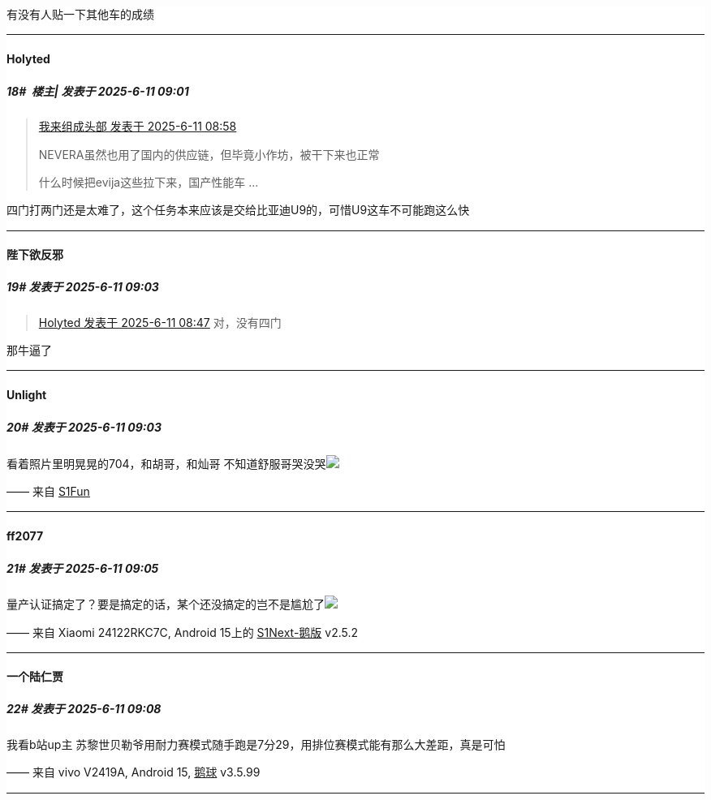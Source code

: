 有没有人贴一下其他车的成绩

*****

####  Holyted  
##### 18#         楼主| 发表于 2025-6-11 09:01

<blockquote><a href="httphttps://stage1st.com/2b/forum.php?mod=redirect&amp;goto=findpost&amp;pid=67917099&amp;ptid=2253510" target="_blank">我来组成头部 发表于 2025-6-11 08:58</a>

NEVERA虽然也用了国内的供应链，但毕竟小作坊，被干下来也正常

什么时候把evija这些拉下来，国产性能车 ...</blockquote>
四门打两门还是太难了，这个任务本来应该是交给比亚迪U9的，可惜U9这车不可能跑这么快

*****

####  陛下欲反邪  
##### 19#       发表于 2025-6-11 09:03

<blockquote><a href="httphttps://stage1st.com/2b/forum.php?mod=redirect&amp;goto=findpost&amp;pid=67917026&amp;ptid=2253510" target="_blank">Holyted 发表于 2025-6-11 08:47</a>
对，没有四门</blockquote>
那牛逼了

*****

####  Unlight  
##### 20#       发表于 2025-6-11 09:03

看着照片里明晃晃的704，和胡哥，和灿哥
不知道舒服哥哭没哭<img src="https://static.stage1st.com/image/smiley/face2017/067.png" referrerpolicy="no-referrer">

—— 来自 [S1Fun](https://s1fun.koalcat.com)

*****

####  ff2077  
##### 21#       发表于 2025-6-11 09:05

量产认证搞定了？要是搞定的话，某个还没搞定的岂不是尴尬了<img src="https://static.stage1st.com/image/smiley/face2017/067.png" referrerpolicy="no-referrer">

—— 来自 Xiaomi 24122RKC7C, Android 15上的 [S1Next-鹅版](https://github.com/ykrank/S1-Next/releases) v2.5.2

*****

####  一个陆仁贾  
##### 22#       发表于 2025-6-11 09:08

我看b站up主 苏黎世贝勒爷用耐力赛模式随手跑是7分29，用排位赛模式能有那么大差距，真是可怕

—— 来自 vivo V2419A, Android 15, [鹅球](https://www.pgyer.com/GcUxKd4w) v3.5.99

*****

